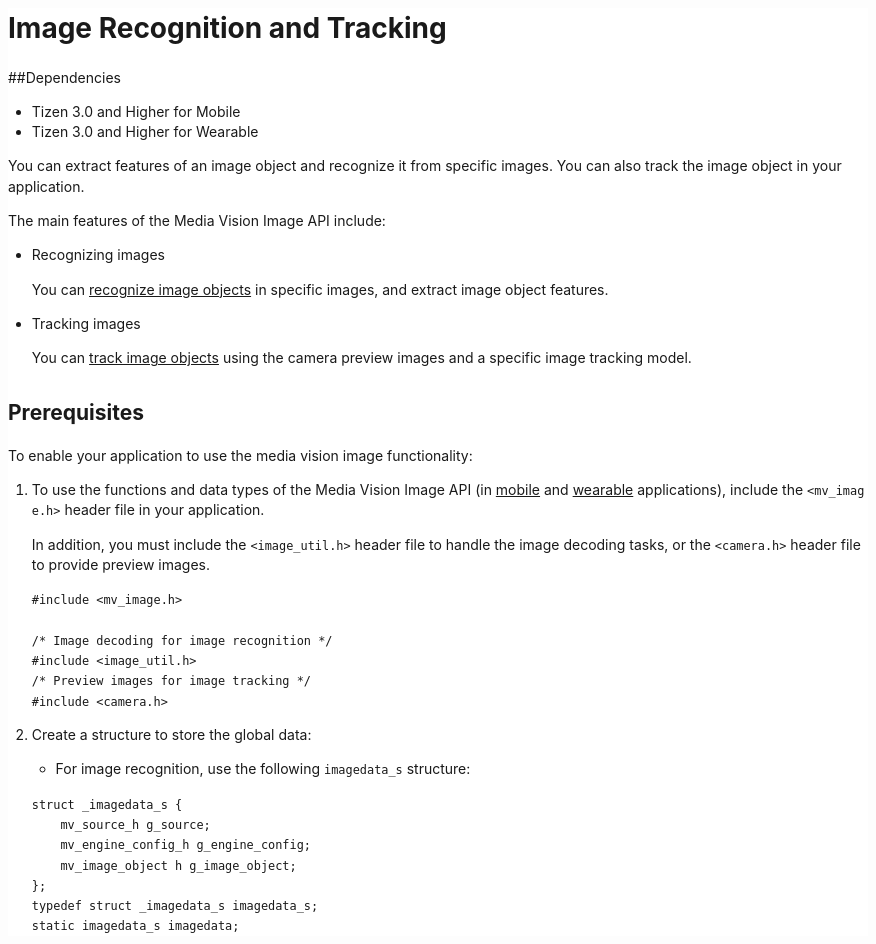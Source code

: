 # Image Recognition and Tracking
##Dependencies
- Tizen 3.0 and Higher for Mobile
- Tizen 3.0 and Higher for Wearable

You can extract features of an image object and recognize it from specific images. You can also track the image object in your application.

The main features of the Media Vision Image API include:

- Recognizing images

  You can [recognize image objects](#recognize) in specific images, and extract image object features.

- Tracking images

  You can [track image objects](#track) using the camera preview images and a specific image tracking model.

## Prerequisites

To enable your application to use the media vision image functionality:

1. To use the functions and data types of the Media Vision Image API (in [mobile](../../../../org.tizen.native.mobile.apireference/group__CAPI__MEDIA__VISION__IMAGE__MODULE.html) and [wearable](../../../../org.tizen.native.wearable.apireference/group__CAPI__MEDIA__VISION__IMAGE__MODULE.html) applications), include the `<mv_image.h>` header file in your application.

   In addition, you must include the `<image_util.h>` header file to handle the image decoding tasks, or the `<camera.h>` header file to provide preview images.

   ```
   #include <mv_image.h>

   /* Image decoding for image recognition */
   #include <image_util.h>
   /* Preview images for image tracking */
   #include <camera.h>
   ```

2. Create a structure to store the global data:

   - For image recognition, use the following `imagedata_s` structure:

    ```
    struct _imagedata_s {
        mv_source_h g_source;
        mv_engine_config_h g_engine_config;
        mv_image_object h g_image_object;
    };
    typedef struct _imagedata_s imagedata_s;
    static imagedata_s imagedata;
    ```
